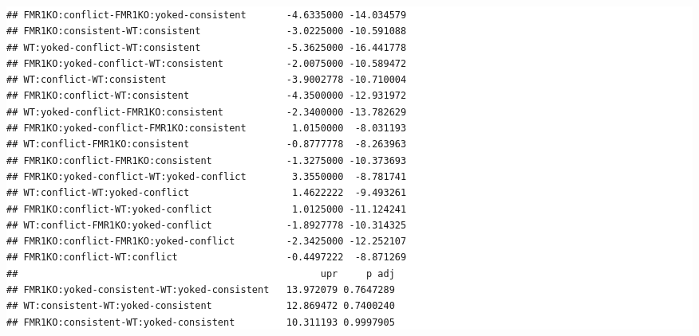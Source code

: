     ## FMR1KO:conflict-FMR1KO:yoked-consistent       -4.6335000 -14.034579
    ## FMR1KO:consistent-WT:consistent               -3.0225000 -10.591088
    ## WT:yoked-conflict-WT:consistent               -5.3625000 -16.441778
    ## FMR1KO:yoked-conflict-WT:consistent           -2.0075000 -10.589472
    ## WT:conflict-WT:consistent                     -3.9002778 -10.710004
    ## FMR1KO:conflict-WT:consistent                 -4.3500000 -12.931972
    ## WT:yoked-conflict-FMR1KO:consistent           -2.3400000 -13.782629
    ## FMR1KO:yoked-conflict-FMR1KO:consistent        1.0150000  -8.031193
    ## WT:conflict-FMR1KO:consistent                 -0.8777778  -8.263963
    ## FMR1KO:conflict-FMR1KO:consistent             -1.3275000 -10.373693
    ## FMR1KO:yoked-conflict-WT:yoked-conflict        3.3550000  -8.781741
    ## WT:conflict-WT:yoked-conflict                  1.4622222  -9.493261
    ## FMR1KO:conflict-WT:yoked-conflict              1.0125000 -11.124241
    ## WT:conflict-FMR1KO:yoked-conflict             -1.8927778 -10.314325
    ## FMR1KO:conflict-FMR1KO:yoked-conflict         -2.3425000 -12.252107
    ## FMR1KO:conflict-WT:conflict                   -0.4497222  -8.871269
    ##                                                     upr     p adj
    ## FMR1KO:yoked-consistent-WT:yoked-consistent   13.972079 0.7647289
    ## WT:consistent-WT:yoked-consistent             12.869472 0.7400240
    ## FMR1KO:consistent-WT:yoked-consistent         10.311193 0.9997905
